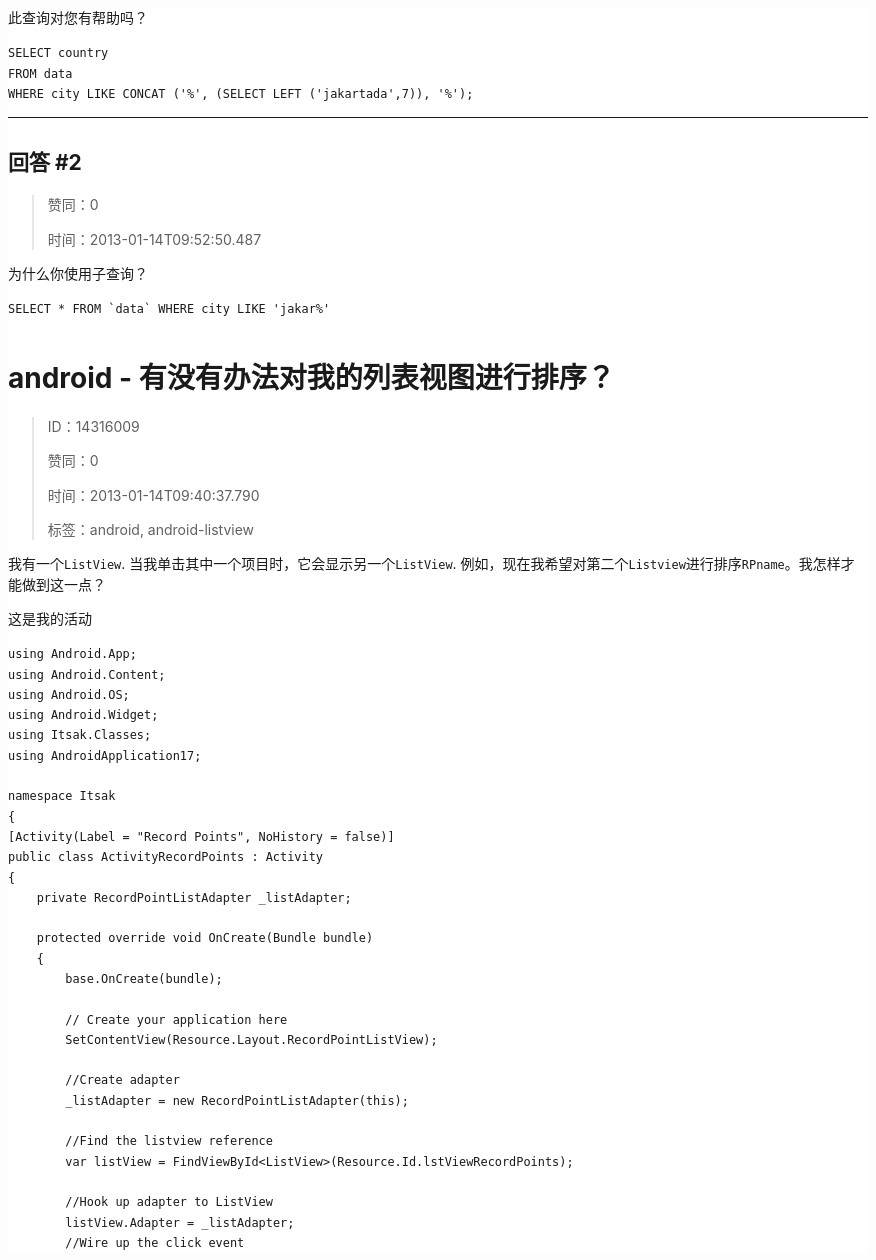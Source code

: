 此查询对您有帮助吗？

```
SELECT country 
FROM data
WHERE city LIKE CONCAT ('%', (SELECT LEFT ('jakartada',7)), '%'); 
```

* * *

## 回答 #2

> 赞同：0
> 
> 时间：2013-01-14T09:52:50.487

为什么你使用子查询？

```
SELECT * FROM `data` WHERE city LIKE 'jakar%' 
```

# android - 有没有办法对我的列表视图进行排序？

> ID：14316009
> 
> 赞同：0
> 
> 时间：2013-01-14T09:40:37.790
> 
> 标签：android, android-listview

我有一个`ListView`. 当我单击其中一个项目时，它会显示另一个`ListView`. 例如，现在我希望对第二个`Listview`进行排序`RPname`。我怎样才能做到这一点？

这是我的活动

```
using Android.App;
using Android.Content;
using Android.OS;
using Android.Widget;
using Itsak.Classes;
using AndroidApplication17;

namespace Itsak
{
[Activity(Label = "Record Points", NoHistory = false)]
public class ActivityRecordPoints : Activity
{
    private RecordPointListAdapter _listAdapter;

    protected override void OnCreate(Bundle bundle)
    {
        base.OnCreate(bundle);

        // Create your application here
        SetContentView(Resource.Layout.RecordPointListView);

        //Create adapter
        _listAdapter = new RecordPointListAdapter(this);

        //Find the listview reference
        var listView = FindViewById<ListView>(Resource.Id.lstViewRecordPoints);

        //Hook up adapter to ListView
        listView.Adapter = _listAdapter;
        //Wire up the click event
```